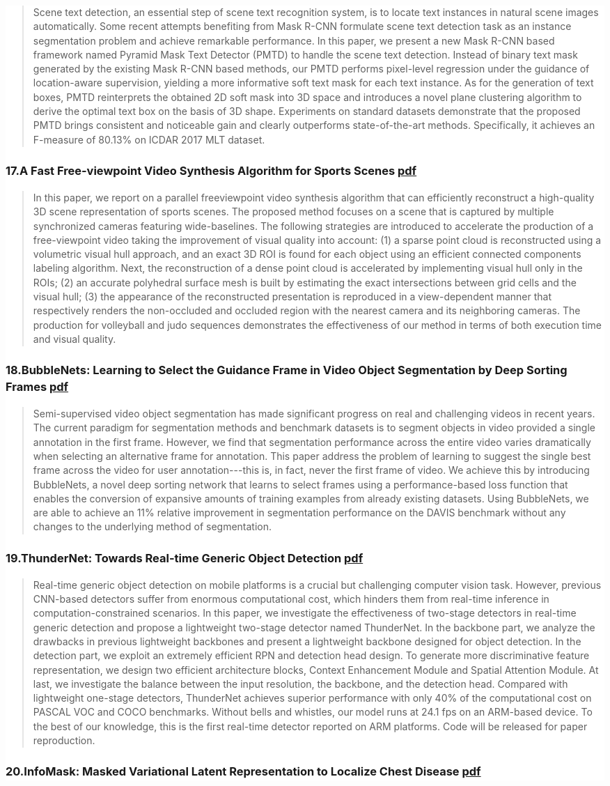 >  Scene text detection, an essential step of scene text recognition system, is to locate text instances in natural scene images automatically. Some recent attempts benefiting from Mask R-CNN formulate scene text detection task as an instance segmentation problem and achieve remarkable performance. In this paper, we present a new Mask R-CNN based framework named Pyramid Mask Text Detector (PMTD) to handle the scene text detection. Instead of binary text mask generated by the existing Mask R-CNN based methods, our PMTD performs pixel-level regression under the guidance of location-aware supervision, yielding a more informative soft text mask for each text instance. As for the generation of text boxes, PMTD reinterprets the obtained 2D soft mask into 3D space and introduces a novel plane clustering algorithm to derive the optimal text box on the basis of 3D shape. Experiments on standard datasets demonstrate that the proposed PMTD brings consistent and noticeable gain and clearly outperforms state-of-the-art methods. Specifically, it achieves an F-measure of 80.13% on ICDAR 2017 MLT dataset. 
### 17.A Fast Free-viewpoint Video Synthesis Algorithm for Sports Scenes  [ pdf ](https://arxiv.org/pdf/1903.11785.pdf)
>  In this paper, we report on a parallel freeviewpoint video synthesis algorithm that can efficiently reconstruct a high-quality 3D scene representation of sports scenes. The proposed method focuses on a scene that is captured by multiple synchronized cameras featuring wide-baselines. The following strategies are introduced to accelerate the production of a free-viewpoint video taking the improvement of visual quality into account: (1) a sparse point cloud is reconstructed using a volumetric visual hull approach, and an exact 3D ROI is found for each object using an efficient connected components labeling algorithm. Next, the reconstruction of a dense point cloud is accelerated by implementing visual hull only in the ROIs; (2) an accurate polyhedral surface mesh is built by estimating the exact intersections between grid cells and the visual hull; (3) the appearance of the reconstructed presentation is reproduced in a view-dependent manner that respectively renders the non-occluded and occluded region with the nearest camera and its neighboring cameras. The production for volleyball and judo sequences demonstrates the effectiveness of our method in terms of both execution time and visual quality. 
### 18.BubbleNets: Learning to Select the Guidance Frame in Video Object Segmentation by Deep Sorting Frames  [ pdf ](https://arxiv.org/pdf/1903.11779.pdf)
>  Semi-supervised video object segmentation has made significant progress on real and challenging videos in recent years. The current paradigm for segmentation methods and benchmark datasets is to segment objects in video provided a single annotation in the first frame. However, we find that segmentation performance across the entire video varies dramatically when selecting an alternative frame for annotation. This paper address the problem of learning to suggest the single best frame across the video for user annotation---this is, in fact, never the first frame of video. We achieve this by introducing BubbleNets, a novel deep sorting network that learns to select frames using a performance-based loss function that enables the conversion of expansive amounts of training examples from already existing datasets. Using BubbleNets, we are able to achieve an 11% relative improvement in segmentation performance on the DAVIS benchmark without any changes to the underlying method of segmentation. 
### 19.ThunderNet: Towards Real-time Generic Object Detection  [ pdf ](https://arxiv.org/pdf/1903.11752.pdf)
>  Real-time generic object detection on mobile platforms is a crucial but challenging computer vision task. However, previous CNN-based detectors suffer from enormous computational cost, which hinders them from real-time inference in computation-constrained scenarios. In this paper, we investigate the effectiveness of two-stage detectors in real-time generic detection and propose a lightweight two-stage detector named ThunderNet. In the backbone part, we analyze the drawbacks in previous lightweight backbones and present a lightweight backbone designed for object detection. In the detection part, we exploit an extremely efficient RPN and detection head design. To generate more discriminative feature representation, we design two efficient architecture blocks, Context Enhancement Module and Spatial Attention Module. At last, we investigate the balance between the input resolution, the backbone, and the detection head. Compared with lightweight one-stage detectors, ThunderNet achieves superior performance with only 40% of the computational cost on PASCAL VOC and COCO benchmarks. Without bells and whistles, our model runs at 24.1 fps on an ARM-based device. To the best of our knowledge, this is the first real-time detector reported on ARM platforms. Code will be released for paper reproduction. 
### 20.InfoMask: Masked Variational Latent Representation to Localize Chest Disease  [ pdf ](https://arxiv.org/pdf/1903.11741.pdf)